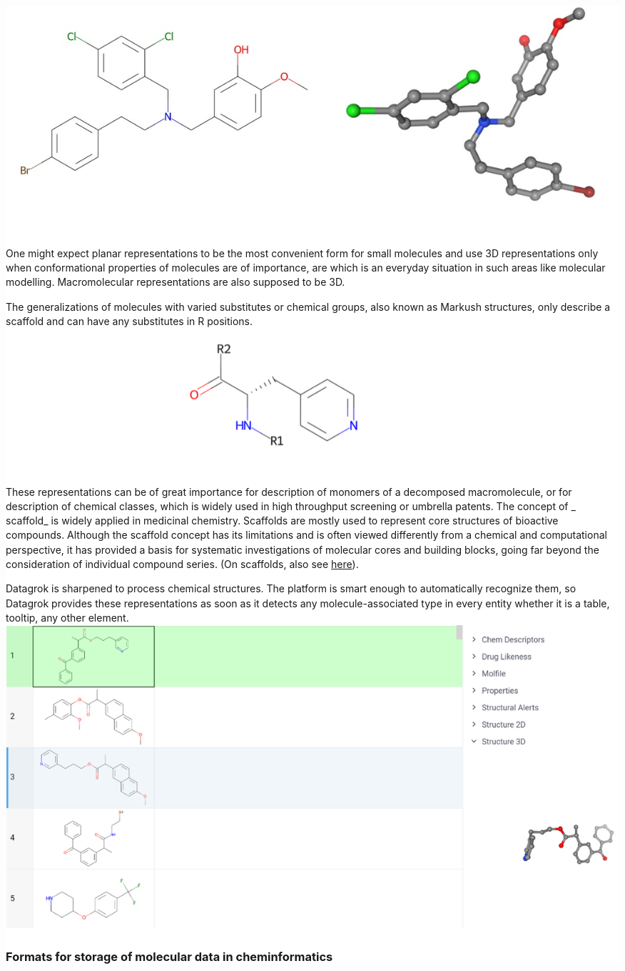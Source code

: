 ![representations1](../../uploads/chem/representations1.png "graphs")

One might expect planar representations to be the most convenient form for small molecules and use 3D representations
only when conformational properties of molecules are of importance, are which is an everyday situation in such areas
like molecular modelling. Macromolecular representations are also supposed to be 3D.

The generalizations of molecules with varied substitutes or chemical groups, also known as Markush structures, only
describe a scaffold and can have any substitutes in R positions.
![representations2](../../uploads/chem/representations2.png
"graphs")

These representations can be of great importance for description of monomers of a decomposed macromolecule, or for
description of chemical classes, which is widely used in high throughput screening or umbrella patents. The concept of _
scaffold_ is widely applied in medicinal chemistry. Scaffolds are mostly used to represent core structures of bioactive
compounds. Although the scaffold concept has its limitations and is often viewed differently from a chemical and
computational perspective, it has provided a basis for systematic investigations of molecular cores and building blocks,
going far beyond the consideration of individual compound series. (On scaffolds, also
see [here](functions/murcko-scaffolds.md)).

Datagrok is sharpened to process chemical structures. The platform is smart enough to automatically recognize them, so
Datagrok provides these representations as soon as it detects any molecule-associated type in every entity whether it is
a table, tooltip, any other element.
![representations3](../../uploads/chem/representations3.png
"graphs")

### Formats for storage of molecular data in cheminformatics
